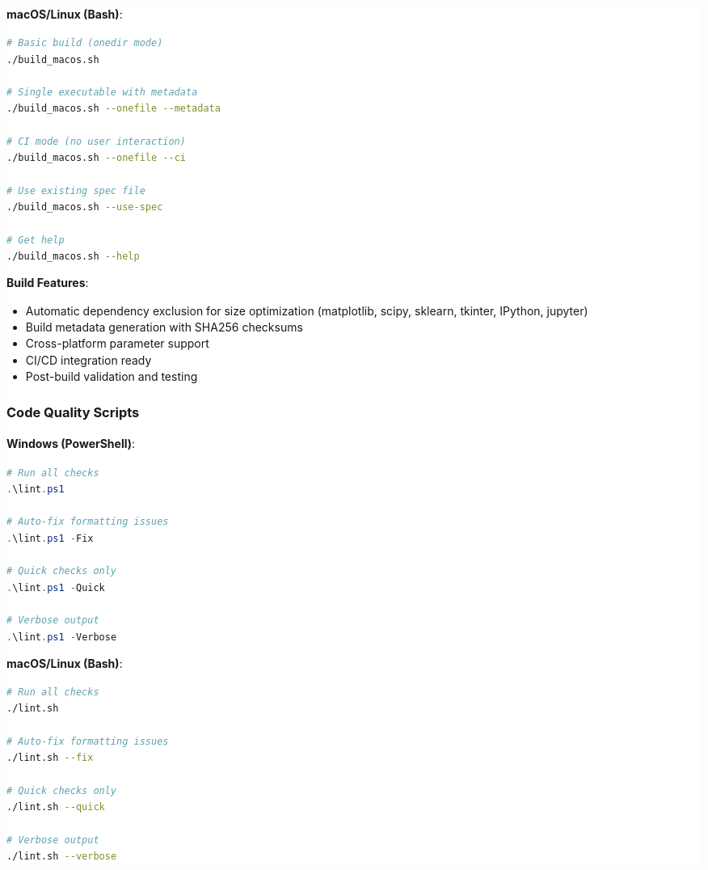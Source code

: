 **macOS/Linux (Bash)**:
```bash
# Basic build (onedir mode)
./build_macos.sh

# Single executable with metadata
./build_macos.sh --onefile --metadata

# CI mode (no user interaction)
./build_macos.sh --onefile --ci

# Use existing spec file
./build_macos.sh --use-spec

# Get help
./build_macos.sh --help
```

**Build Features**:
- Automatic dependency exclusion for size optimization (matplotlib, scipy, sklearn, tkinter, IPython, jupyter)
- Build metadata generation with SHA256 checksums
- Cross-platform parameter support
- CI/CD integration ready
- Post-build validation and testing

### Code Quality Scripts
**Windows (PowerShell)**:
```powershell
# Run all checks
.\lint.ps1

# Auto-fix formatting issues
.\lint.ps1 -Fix

# Quick checks only
.\lint.ps1 -Quick

# Verbose output
.\lint.ps1 -Verbose
```

**macOS/Linux (Bash)**:
```bash
# Run all checks
./lint.sh

# Auto-fix formatting issues
./lint.sh --fix

# Quick checks only
./lint.sh --quick

# Verbose output
./lint.sh --verbose
```
